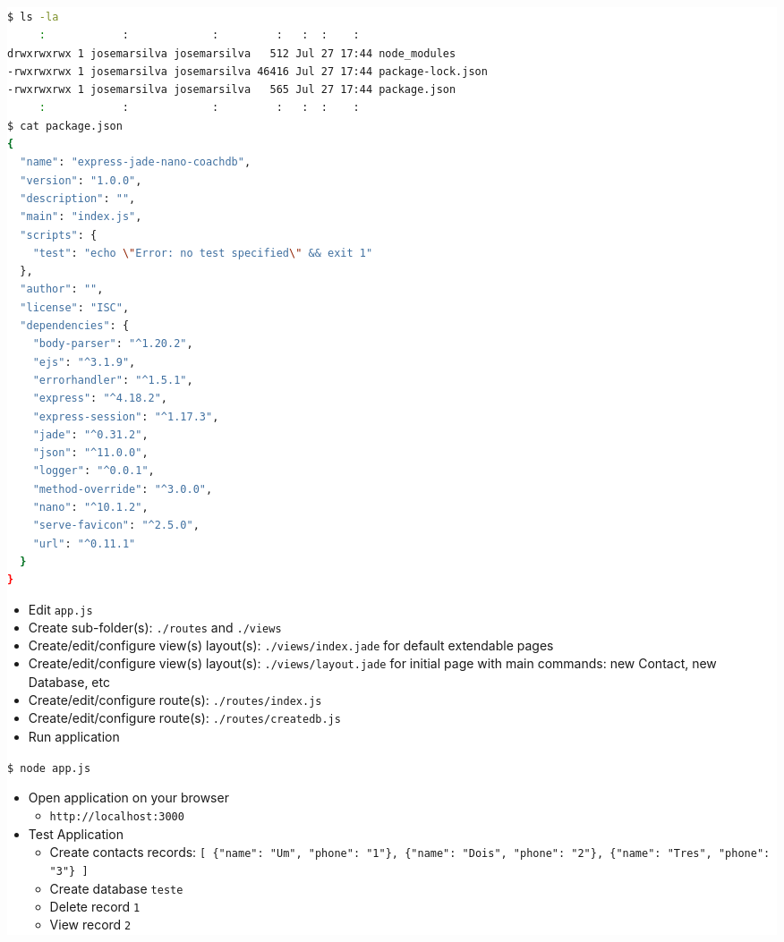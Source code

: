 ```bash
$ ls -la 
     :            :             :         :   :  :    :
drwxrwxrwx 1 josemarsilva josemarsilva   512 Jul 27 17:44 node_modules
-rwxrwxrwx 1 josemarsilva josemarsilva 46416 Jul 27 17:44 package-lock.json
-rwxrwxrwx 1 josemarsilva josemarsilva   565 Jul 27 17:44 package.json
     :            :             :         :   :  :    :
$ cat package.json
{
  "name": "express-jade-nano-coachdb",
  "version": "1.0.0",
  "description": "",
  "main": "index.js",
  "scripts": {
    "test": "echo \"Error: no test specified\" && exit 1"
  },
  "author": "",
  "license": "ISC",
  "dependencies": {
    "body-parser": "^1.20.2",
    "ejs": "^3.1.9",
    "errorhandler": "^1.5.1",
    "express": "^4.18.2",
    "express-session": "^1.17.3",
    "jade": "^0.31.2",
    "json": "^11.0.0",
    "logger": "^0.0.1",
    "method-override": "^3.0.0",
    "nano": "^10.1.2",
    "serve-favicon": "^2.5.0",
    "url": "^0.11.1"
  }
}
```

* Edit `app.js`
* Create sub-folder(s):  `./routes` and `./views`
* Create/edit/configure view(s) layout(s): `./views/index.jade` for default extendable pages
* Create/edit/configure view(s) layout(s): `./views/layout.jade` for initial page with main commands: new Contact, new Database, etc
* Create/edit/configure route(s): `./routes/index.js`
* Create/edit/configure route(s): `./routes/createdb.js`
* Run application

```bash
$ node app.js
```

* Open application on your browser
  * `http://localhost:3000`
* Test Application
  * Create contacts records: `[ {"name": "Um", "phone": "1"}, {"name": "Dois", "phone": "2"}, {"name": "Tres", "phone": "3"} ]`
  * Create database `teste`
  * Delete record `1`
  * View record `2`
